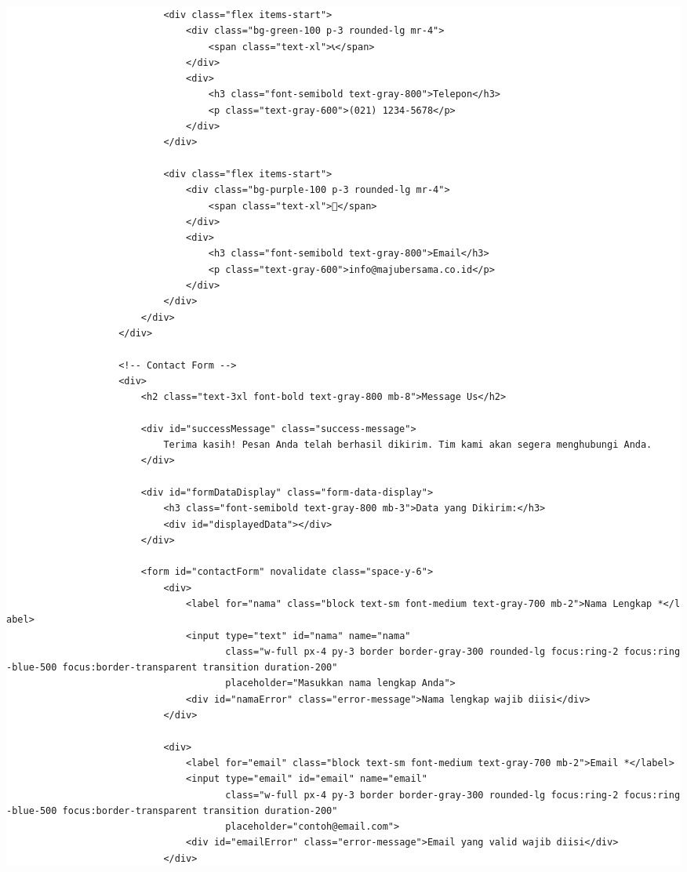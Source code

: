                                 <div class="flex items-start">
                                    <div class="bg-green-100 p-3 rounded-lg mr-4">
                                        <span class="text-xl">📞</span>
                                    </div>
                                    <div>
                                        <h3 class="font-semibold text-gray-800">Telepon</h3>
                                        <p class="text-gray-600">(021) 1234-5678</p>
                                    </div>
                                </div>
                                
                                <div class="flex items-start">
                                    <div class="bg-purple-100 p-3 rounded-lg mr-4">
                                        <span class="text-xl">📧</span>
                                    </div>
                                    <div>
                                        <h3 class="font-semibold text-gray-800">Email</h3>
                                        <p class="text-gray-600">info@majubersama.co.id</p>
                                    </div>
                                </div>
                            </div>
                        </div>

                        <!-- Contact Form -->
                        <div>
                            <h2 class="text-3xl font-bold text-gray-800 mb-8">Message Us</h2>
                            
                            <div id="successMessage" class="success-message">
                                Terima kasih! Pesan Anda telah berhasil dikirim. Tim kami akan segera menghubungi Anda.
                            </div>
                            
                            <div id="formDataDisplay" class="form-data-display">
                                <h3 class="font-semibold text-gray-800 mb-3">Data yang Dikirim:</h3>
                                <div id="displayedData"></div>
                            </div>
                            
                            <form id="contactForm" novalidate class="space-y-6">
                                <div>
                                    <label for="nama" class="block text-sm font-medium text-gray-700 mb-2">Nama Lengkap *</label>
                                    <input type="text" id="nama" name="nama" 
                                           class="w-full px-4 py-3 border border-gray-300 rounded-lg focus:ring-2 focus:ring-blue-500 focus:border-transparent transition duration-200"
                                           placeholder="Masukkan nama lengkap Anda">
                                    <div id="namaError" class="error-message">Nama lengkap wajib diisi</div>
                                </div>

                                <div>
                                    <label for="email" class="block text-sm font-medium text-gray-700 mb-2">Email *</label>
                                    <input type="email" id="email" name="email" 
                                           class="w-full px-4 py-3 border border-gray-300 rounded-lg focus:ring-2 focus:ring-blue-500 focus:border-transparent transition duration-200"
                                           placeholder="contoh@email.com">
                                    <div id="emailError" class="error-message">Email yang valid wajib diisi</div>
                                </div>
